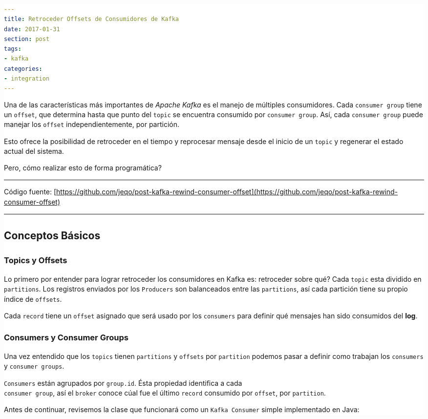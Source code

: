 ```yaml
---
title: Retroceder Offsets de Consumidores de Kafka
date: 2017-01-31
section: post
tags:
- kafka
categories:
- integration
---
```


Una de las características más importantes de *Apache Kafka* es el manejo
de múltiples consumidores. Cada `consumer group` tiene un `offset`, que
determina hasta que punto del `topic` se encuentra consumido por `consumer group`.
Así, cada `consumer group` puede manejar los `offset` independientemente, por
partición.

Esto ofrece la posibilidad de retroceder en el tiempo y reprocesar mensaje desde
el inicio de un `topic` y regenerar el estado actual del sistema.

Pero, cómo realizar esto de forma programática?



****
Código fuente: [https://github.com/jeqo/post-kafka-rewind-consumer-offset](https://github.com/jeqo/post-kafka-rewind-consumer-offset)
****

## Conceptos Básicos

### Topics y Offsets

Lo primero por entender para lograr retroceder los consumidores en Kafka es:
retroceder sobre qué? Cada `topic` esta dividido en `partitions`. Los
registros enviados por los `Producers` son balanceados entre las `partitions`,
así cada partición tiene su propio índice de `offsets`.

Cada `record` tiene un `offset` asignado que será usado por los `consumers`
para definir qué mensajes han sido consumidos del **log**.

### Consumers y Consumer Groups

Una vez entendido que los `topics` tienen `partitions` y `offsets` por `partition`
podemos pasar a definir como trabajan los `consumers` y `consumer groups`.

`Consumers` están agrupados por `group.id`. Ésta propiedad identifica a cada  
`consumer group`, así el `broker` conoce cúal fue el último `record` consumido
por `offset`, por `partition`.


Antes de continuar, revisemos la clase que funcionará como un `Kafka Consumer`
simple implementado en Java:
